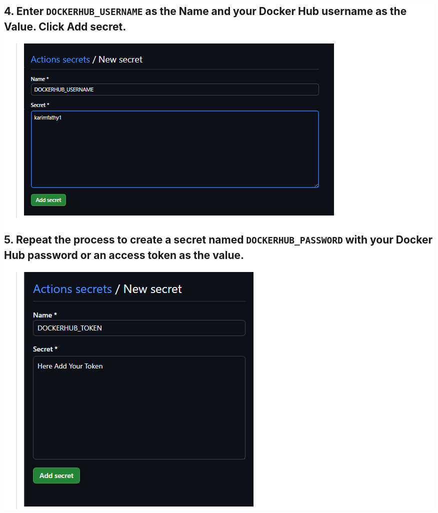 ## 4.  Enter `DOCKERHUB_USERNAME` as the **Name** and your Docker Hub username as the **Value**. Click **Add secret**.

> ![](screens/dockerusername.png)
        
## 5.  Repeat the process to create a secret named `DOCKERHUB_PASSWORD` with your Docker Hub password or an access token as the value.

> ![](screens/dockertoken.png)
